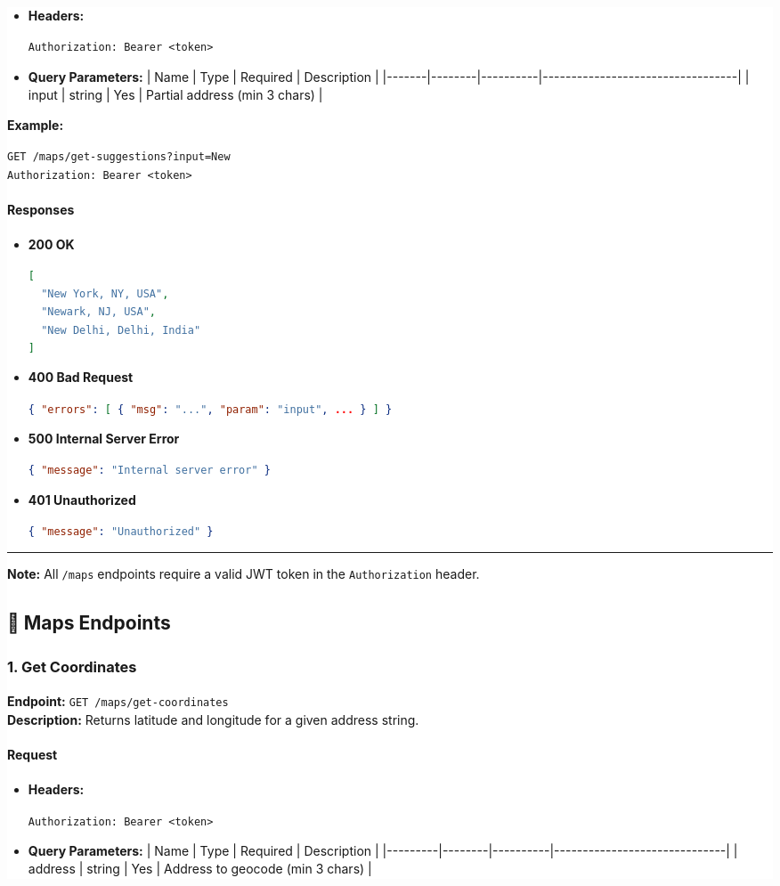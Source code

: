 - **Headers:**
  ```
  Authorization: Bearer <token>
  ```
- **Query Parameters:**
  | Name  | Type   | Required | Description                      |
  |-------|--------|----------|----------------------------------|
  | input | string |   Yes    | Partial address (min 3 chars)    |

**Example:**
```
GET /maps/get-suggestions?input=New
Authorization: Bearer <token>
```

#### Responses

- **200 OK**
  ```json
  [
    "New York, NY, USA",
    "Newark, NJ, USA",
    "New Delhi, Delhi, India"
  ]
  ```
- **400 Bad Request**
  ```json
  { "errors": [ { "msg": "...", "param": "input", ... } ] }
  ```
- **500 Internal Server Error**
  ```json
  { "message": "Internal server error" }
  ```
- **401 Unauthorized**
  ```json
  { "message": "Unauthorized" }
  ```

---

**Note:** All `/maps` endpoints require a valid JWT token in the `Authorization` header.

## 📌 Maps Endpoints

### 1. Get Coordinates

**Endpoint:** `GET /maps/get-coordinates`  
**Description:** Returns latitude and longitude for a given address string.

#### Request

- **Headers:**
  ```
  Authorization: Bearer <token>
  ```
- **Query Parameters:**
  | Name    | Type   | Required | Description                  |
  |---------|--------|----------|------------------------------|
  | address | string |   Yes    | Address to geocode (min 3 chars) |
